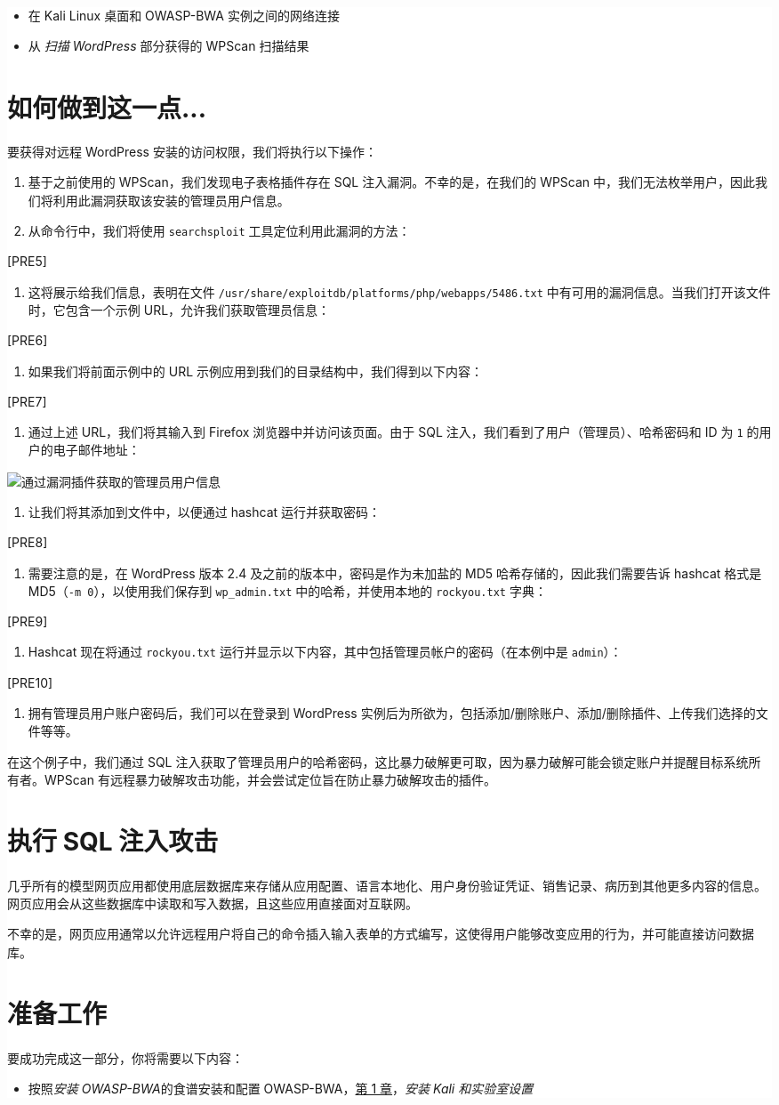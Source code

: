 +   在 Kali Linux 桌面和 OWASP-BWA 实例之间的网络连接

+   从 *扫描 WordPress* 部分获得的 WPScan 扫描结果

# 如何做到这一点...

要获得对远程 WordPress 安装的访问权限，我们将执行以下操作：

1.  基于之前使用的 WPScan，我们发现电子表格插件存在 SQL 注入漏洞。不幸的是，在我们的 WPScan 中，我们无法枚举用户，因此我们将利用此漏洞获取该安装的管理员用户信息。

1.  从命令行中，我们将使用 `searchsploit` 工具定位利用此漏洞的方法：

[PRE5]

1.  这将展示给我们信息，表明在文件 `/usr/share/exploitdb/platforms/php/webapps/5486.txt` 中有可用的漏洞信息。当我们打开该文件时，它包含一个示例 URL，允许我们获取管理员信息：

[PRE6]

1.  如果我们将前面示例中的 URL 示例应用到我们的目录结构中，我们得到以下内容：

[PRE7]

1.  通过上述 URL，我们将其输入到 Firefox 浏览器中并访问该页面。由于 SQL 注入，我们看到了用户（管理员）、哈希密码和 ID 为 `1` 的用户的电子邮件地址：

![](assets/5a2f1100-b9d2-405f-9727-a5a587d88750.png)通过漏洞插件获取的管理员用户信息

1.  让我们将其添加到文件中，以便通过 hashcat 运行并获取密码：

[PRE8]

1.  需要注意的是，在 WordPress 版本 2.4 及之前的版本中，密码是作为未加盐的 MD5 哈希存储的，因此我们需要告诉 hashcat 格式是 MD5（`-m 0`），以使用我们保存到 `wp_admin.txt` 中的哈希，并使用本地的 `rockyou.txt` 字典：

[PRE9]

1.  Hashcat 现在将通过 `rockyou.txt` 运行并显示以下内容，其中包括管理员帐户的密码（在本例中是 `admin`）：

[PRE10]

1.  拥有管理员用户账户密码后，我们可以在登录到 WordPress 实例后为所欲为，包括添加/删除账户、添加/删除插件、上传我们选择的文件等等。

在这个例子中，我们通过 SQL 注入获取了管理员用户的哈希密码，这比暴力破解更可取，因为暴力破解可能会锁定账户并提醒目标系统所有者。WPScan 有远程暴力破解攻击功能，并会尝试定位旨在防止暴力破解攻击的插件。

# 执行 SQL 注入攻击

几乎所有的模型网页应用都使用底层数据库来存储从应用配置、语言本地化、用户身份验证凭证、销售记录、病历到其他更多内容的信息。网页应用会从这些数据库中读取和写入数据，且这些应用直接面对互联网。

不幸的是，网页应用通常以允许远程用户将自己的命令插入输入表单的方式编写，这使得用户能够改变应用的行为，并可能直接访问数据库。

# 准备工作

要成功完成这一部分，你将需要以下内容：

+   按照*安装 OWASP-BWA*的食谱安装和配置 OWASP-BWA，[第 1 章](7560c369-51ac-43f6-b94e-3889265b10bc.xhtml)，*安装 Kali 和实验室设置*
